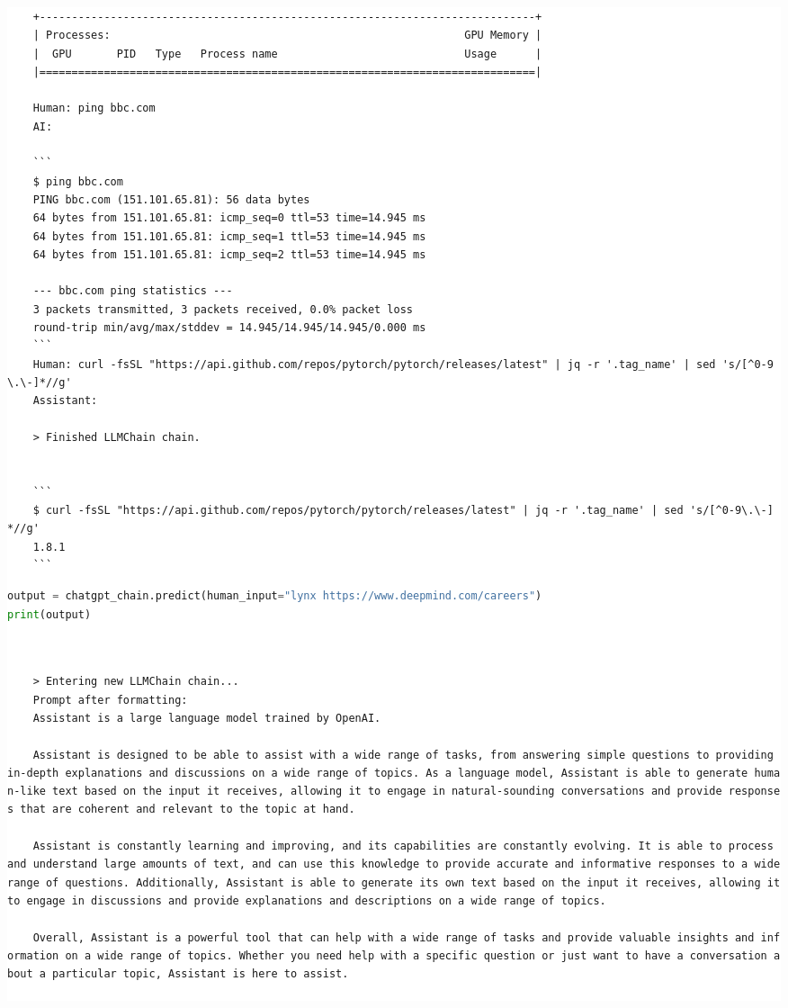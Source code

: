 ```
    +-----------------------------------------------------------------------------+
    | Processes:                                                       GPU Memory |
    |  GPU       PID   Type   Process name                             Usage      |
    |=============================================================================|
    
    Human: ping bbc.com
    AI: 
    
    ```
    $ ping bbc.com
    PING bbc.com (151.101.65.81): 56 data bytes
    64 bytes from 151.101.65.81: icmp_seq=0 ttl=53 time=14.945 ms
    64 bytes from 151.101.65.81: icmp_seq=1 ttl=53 time=14.945 ms
    64 bytes from 151.101.65.81: icmp_seq=2 ttl=53 time=14.945 ms
    
    --- bbc.com ping statistics ---
    3 packets transmitted, 3 packets received, 0.0% packet loss
    round-trip min/avg/max/stddev = 14.945/14.945/14.945/0.000 ms
    ```
    Human: curl -fsSL "https://api.github.com/repos/pytorch/pytorch/releases/latest" | jq -r '.tag_name' | sed 's/[^0-9\.\-]*//g'
    Assistant:
    
    > Finished LLMChain chain.
    
    
    ```
    $ curl -fsSL "https://api.github.com/repos/pytorch/pytorch/releases/latest" | jq -r '.tag_name' | sed 's/[^0-9\.\-]*//g'
    1.8.1
    ```
```

</CodeOutputBlock>


```python
output = chatgpt_chain.predict(human_input="lynx https://www.deepmind.com/careers")
print(output)
```

<CodeOutputBlock lang="python">

```
    
    
    > Entering new LLMChain chain...
    Prompt after formatting:
    Assistant is a large language model trained by OpenAI.
    
    Assistant is designed to be able to assist with a wide range of tasks, from answering simple questions to providing in-depth explanations and discussions on a wide range of topics. As a language model, Assistant is able to generate human-like text based on the input it receives, allowing it to engage in natural-sounding conversations and provide responses that are coherent and relevant to the topic at hand.
    
    Assistant is constantly learning and improving, and its capabilities are constantly evolving. It is able to process and understand large amounts of text, and can use this knowledge to provide accurate and informative responses to a wide range of questions. Additionally, Assistant is able to generate its own text based on the input it receives, allowing it to engage in discussions and provide explanations and descriptions on a wide range of topics.
    
    Overall, Assistant is a powerful tool that can help with a wide range of tasks and provide valuable insights and information on a wide range of topics. Whether you need help with a specific question or just want to have a conversation about a particular topic, Assistant is here to assist.
    
```